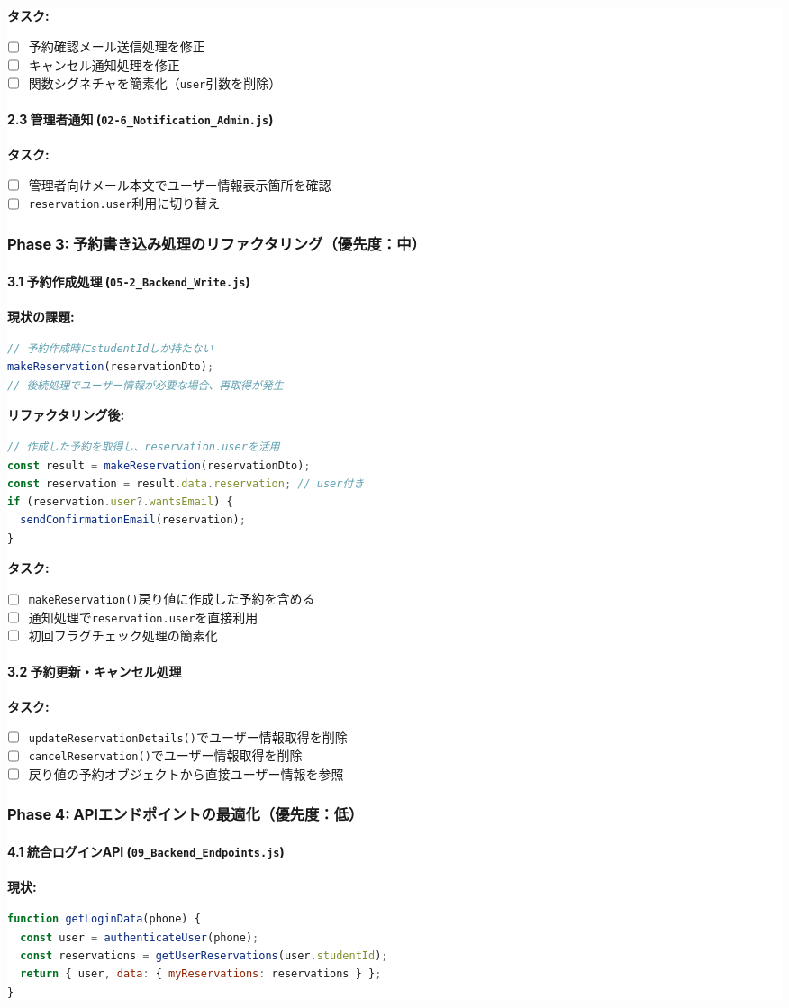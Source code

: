 **タスク:**

- [ ] 予約確認メール送信処理を修正
- [ ] キャンセル通知処理を修正
- [ ] 関数シグネチャを簡素化（`user`引数を削除）

#### 2.3 管理者通知 (`02-6_Notification_Admin.js`)

**タスク:**

- [ ] 管理者向けメール本文でユーザー情報表示箇所を確認
- [ ] `reservation.user`利用に切り替え

### Phase 3: 予約書き込み処理のリファクタリング（優先度：中）

#### 3.1 予約作成処理 (`05-2_Backend_Write.js`)

**現状の課題:**

```javascript
// 予約作成時にstudentIdしか持たない
makeReservation(reservationDto);
// 後続処理でユーザー情報が必要な場合、再取得が発生
```

**リファクタリング後:**

```javascript
// 作成した予約を取得し、reservation.userを活用
const result = makeReservation(reservationDto);
const reservation = result.data.reservation; // user付き
if (reservation.user?.wantsEmail) {
  sendConfirmationEmail(reservation);
}
```

**タスク:**

- [ ] `makeReservation()`戻り値に作成した予約を含める
- [ ] 通知処理で`reservation.user`を直接利用
- [ ] 初回フラグチェック処理の簡素化

#### 3.2 予約更新・キャンセル処理

**タスク:**

- [ ] `updateReservationDetails()`でユーザー情報取得を削除
- [ ] `cancelReservation()`でユーザー情報取得を削除
- [ ] 戻り値の予約オブジェクトから直接ユーザー情報を参照

### Phase 4: APIエンドポイントの最適化（優先度：低）

#### 4.1 統合ログインAPI (`09_Backend_Endpoints.js`)

**現状:**

```javascript
function getLoginData(phone) {
  const user = authenticateUser(phone);
  const reservations = getUserReservations(user.studentId);
  return { user, data: { myReservations: reservations } };
}
```

